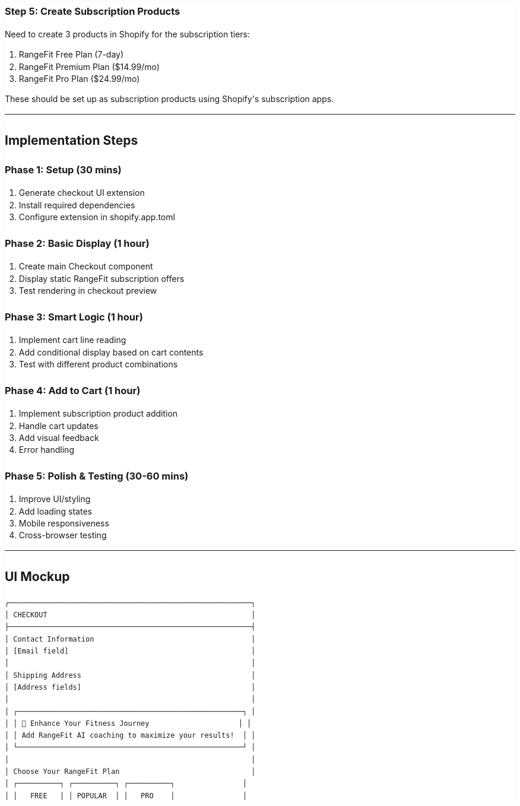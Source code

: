 ### Step 5: Create Subscription Products

Need to create 3 products in Shopify for the subscription tiers:
1. RangeFit Free Plan (7-day)
2. RangeFit Premium Plan ($14.99/mo)
3. RangeFit Pro Plan ($24.99/mo)

These should be set up as subscription products using Shopify's subscription apps.

---

## Implementation Steps

### Phase 1: Setup (30 mins)
1. Generate checkout UI extension
2. Install required dependencies
3. Configure extension in shopify.app.toml

### Phase 2: Basic Display (1 hour)
1. Create main Checkout component
2. Display static RangeFit subscription offers
3. Test rendering in checkout preview

### Phase 3: Smart Logic (1 hour)
1. Implement cart line reading
2. Add conditional display based on cart contents
3. Test with different product combinations

### Phase 4: Add to Cart (1 hour)
1. Implement subscription product addition
2. Handle cart updates
3. Add visual feedback
4. Error handling

### Phase 5: Polish & Testing (30-60 mins)
1. Improve UI/styling
2. Add loading states
3. Mobile responsiveness
4. Cross-browser testing

---

## UI Mockup

```
┌─────────────────────────────────────────────────────────┐
│ CHECKOUT                                                │
├─────────────────────────────────────────────────────────┤
│ Contact Information                                     │
│ [Email field]                                           │
│                                                         │
│ Shipping Address                                        │
│ [Address fields]                                        │
│                                                         │
│ ┌─────────────────────────────────────────────────────┐ │
│ │ 🎯 Enhance Your Fitness Journey                     │ │
│ │ Add RangeFit AI coaching to maximize your results!  │ │
│ └─────────────────────────────────────────────────────┘ │
│                                                         │
│ Choose Your RangeFit Plan                               │
│ ┌──────────┐ ┌──────────┐ ┌──────────┐                │
│ │   FREE   │ │ POPULAR  │ │   PRO    │                │
```